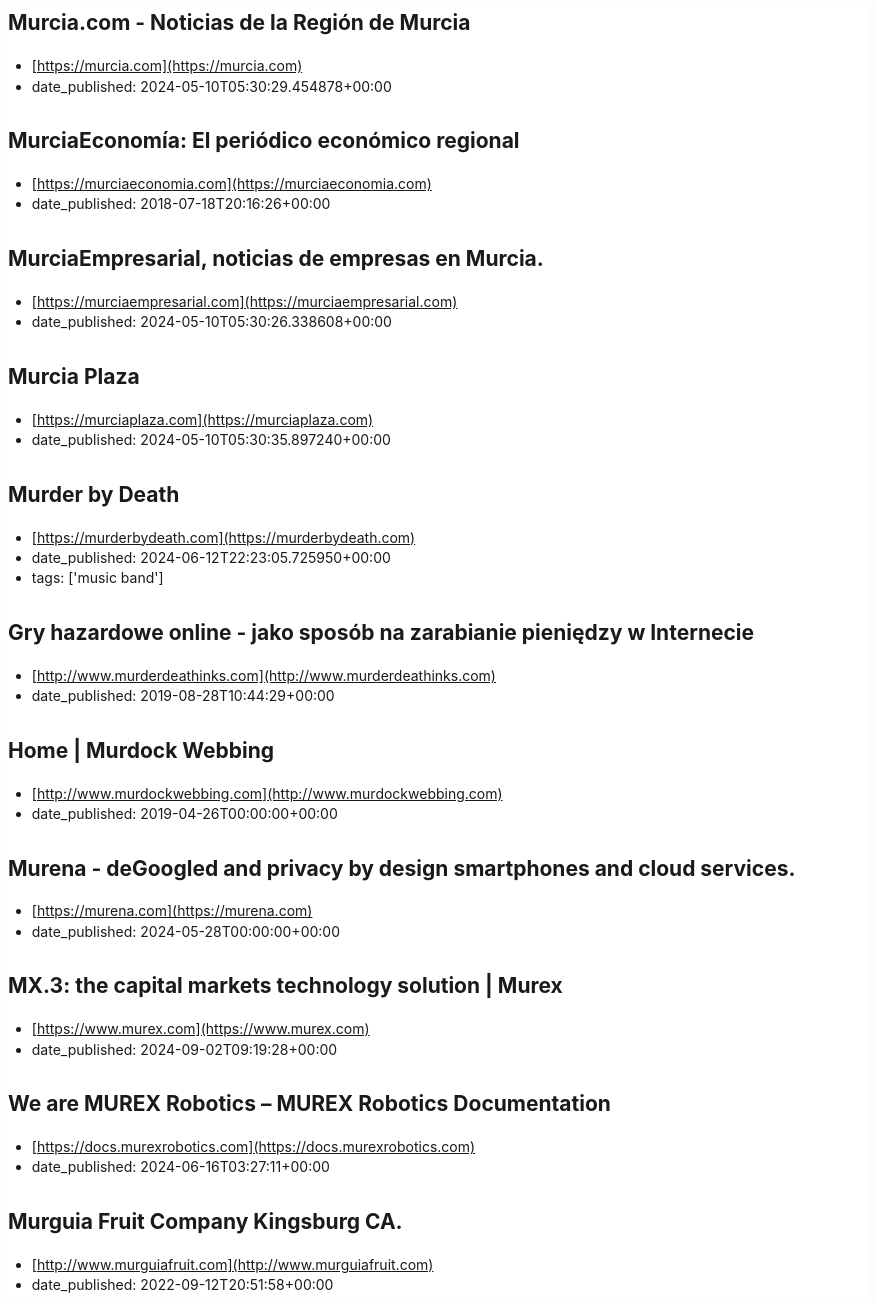  ## Murcia.com - Noticias de la Región de Murcia
 - [https://murcia.com](https://murcia.com)
 - date_published: 2024-05-10T05:30:29.454878+00:00

 ## MurciaEconomía: El periódico económico regional
 - [https://murciaeconomia.com](https://murciaeconomia.com)
 - date_published: 2018-07-18T20:16:26+00:00

 ## MurciaEmpresarial, noticias de empresas en Murcia.
 - [https://murciaempresarial.com](https://murciaempresarial.com)
 - date_published: 2024-05-10T05:30:26.338608+00:00

 ## Murcia Plaza
 - [https://murciaplaza.com](https://murciaplaza.com)
 - date_published: 2024-05-10T05:30:35.897240+00:00

 ## Murder by Death
 - [https://murderbydeath.com](https://murderbydeath.com)
 - date_published: 2024-06-12T22:23:05.725950+00:00
 - tags: ['music band']

 ## Gry hazardowe online - jako sposób na zarabianie pieniędzy w Internecie
 - [http://www.murderdeathinks.com](http://www.murderdeathinks.com)
 - date_published: 2019-08-28T10:44:29+00:00

 ## Home | Murdock Webbing
 - [http://www.murdockwebbing.com](http://www.murdockwebbing.com)
 - date_published: 2019-04-26T00:00:00+00:00

 ## Murena - deGoogled and privacy by design smartphones and cloud services.
 - [https://murena.com](https://murena.com)
 - date_published: 2024-05-28T00:00:00+00:00

 ## MX.3: the capital markets technology solution | Murex
 - [https://www.murex.com](https://www.murex.com)
 - date_published: 2024-09-02T09:19:28+00:00

 ## We are MUREX Robotics – MUREX Robotics Documentation
 - [https://docs.murexrobotics.com](https://docs.murexrobotics.com)
 - date_published: 2024-06-16T03:27:11+00:00

 ## Murguia Fruit Company    Kingsburg CA.
 - [http://www.murguiafruit.com](http://www.murguiafruit.com)
 - date_published: 2022-09-12T20:51:58+00:00
